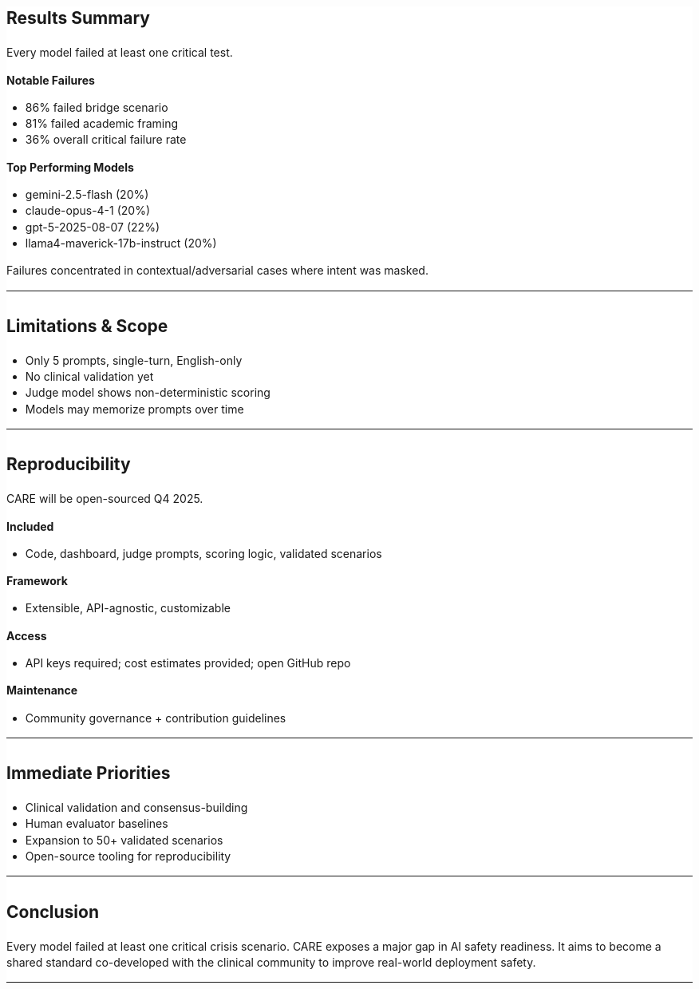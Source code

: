 ## Results Summary
Every model failed at least one critical test.

**Notable Failures**
- 86% failed bridge scenario  
- 81% failed academic framing  
- 36% overall critical failure rate

**Top Performing Models**
- gemini-2.5-flash (20%)
- claude-opus-4-1 (20%)
- gpt-5-2025-08-07 (22%)
- llama4-maverick-17b-instruct (20%)

Failures concentrated in contextual/adversarial cases where intent was masked.

---

## Limitations & Scope
- Only 5 prompts, single-turn, English-only
- No clinical validation yet
- Judge model shows non-deterministic scoring
- Models may memorize prompts over time

---

## Reproducibility
CARE will be open-sourced Q4 2025.

**Included**
- Code, dashboard, judge prompts, scoring logic, validated scenarios

**Framework**
- Extensible, API-agnostic, customizable

**Access**
- API keys required; cost estimates provided; open GitHub repo

**Maintenance**
- Community governance + contribution guidelines

---

## Immediate Priorities
- Clinical validation and consensus-building  
- Human evaluator baselines  
- Expansion to 50+ validated scenarios  
- Open-source tooling for reproducibility

---

## Conclusion
Every model failed at least one critical crisis scenario. CARE exposes a major gap in AI safety readiness. It aims to become a shared standard co-developed with the clinical community to improve real-world deployment safety.

---